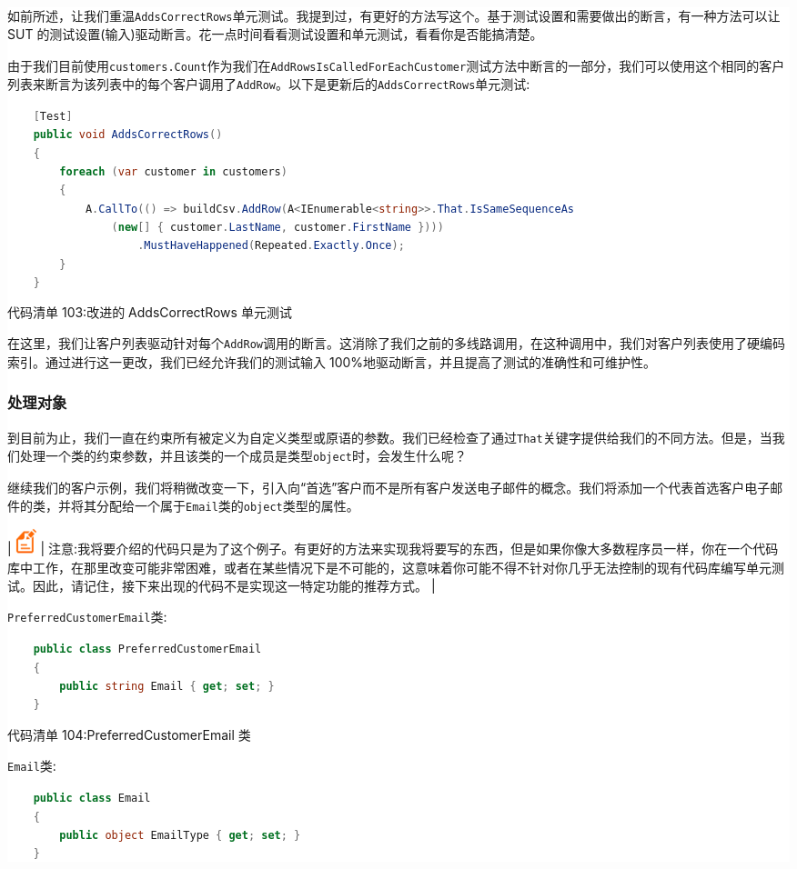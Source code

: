 如前所述，让我们重温`AddsCorrectRows`单元测试。我提到过，有更好的方法写这个。基于测试设置和需要做出的断言，有一种方法可以让 SUT 的测试设置(输入)驱动断言。花一点时间看看测试设置和单元测试，看看你是否能搞清楚。

由于我们目前使用`customers.Count`作为我们在`AddRowsIsCalledForEachCustomer`测试方法中断言的一部分，我们可以使用这个相同的客户列表来断言为该列表中的每个客户调用了`AddRow`。以下是更新后的`AddsCorrectRows`单元测试:

```cs
    [Test]
    public void AddsCorrectRows()
    {
        foreach (var customer in customers)
        {
            A.CallTo(() => buildCsv.AddRow(A<IEnumerable<string>>.That.IsSameSequenceAs
                (new[] { customer.LastName, customer.FirstName })))
                    .MustHaveHappened(Repeated.Exactly.Once);
        }
    }

```

代码清单 103:改进的 AddsCorrectRows 单元测试

在这里，我们让客户列表驱动针对每个`AddRow`调用的断言。这消除了我们之前的多线路调用，在这种调用中，我们对客户列表使用了硬编码索引。通过进行这一更改，我们已经允许我们的测试输入 100%地驱动断言，并且提高了测试的准确性和可维护性。

### 处理对象

到目前为止，我们一直在约束所有被定义为自定义类型或原语的参数。我们已经检查了通过`That`关键字提供给我们的不同方法。但是，当我们处理一个类的约束参数，并且该类的一个成员是类型`object`时，会发生什么呢？

继续我们的客户示例，我们将稍微改变一下，引入向“首选”客户而不是所有客户发送电子邮件的概念。我们将添加一个代表首选客户电子邮件的类，并将其分配给一个属于`Email`类的`object`类型的属性。

| ![](img/note.png) | 注意:我将要介绍的代码只是为了这个例子。有更好的方法来实现我将要写的东西，但是如果你像大多数程序员一样，你在一个代码库中工作，在那里改变可能非常困难，或者在某些情况下是不可能的，这意味着你可能不得不针对你几乎无法控制的现有代码库编写单元测试。因此，请记住，接下来出现的代码不是实现这一特定功能的推荐方式。 |

`PreferredCustomerEmail`类:

```cs
    public class PreferredCustomerEmail
    {
        public string Email { get; set; }
    }

```

代码清单 104:PreferredCustomerEmail 类

`Email`类:

```cs
    public class Email
    {
        public object EmailType { get; set; }
    }

```
